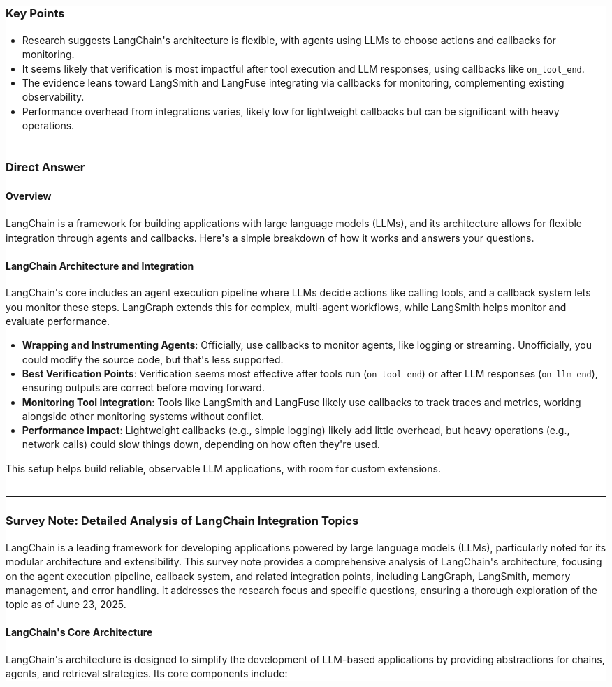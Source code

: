 ### Key Points
- Research suggests LangChain's architecture is flexible, with agents using LLMs to choose actions and callbacks for monitoring.
- It seems likely that verification is most impactful after tool execution and LLM responses, using callbacks like `on_tool_end`.
- The evidence leans toward LangSmith and LangFuse integrating via callbacks for monitoring, complementing existing observability.
- Performance overhead from integrations varies, likely low for lightweight callbacks but can be significant with heavy operations.

---

### Direct Answer

#### Overview
LangChain is a framework for building applications with large language models (LLMs), and its architecture allows for flexible integration through agents and callbacks. Here's a simple breakdown of how it works and answers your questions.

#### LangChain Architecture and Integration
LangChain's core includes an agent execution pipeline where LLMs decide actions like calling tools, and a callback system lets you monitor these steps. LangGraph extends this for complex, multi-agent workflows, while LangSmith helps monitor and evaluate performance.

- **Wrapping and Instrumenting Agents**: Officially, use callbacks to monitor agents, like logging or streaming. Unofficially, you could modify the source code, but that's less supported.
- **Best Verification Points**: Verification seems most effective after tools run (`on_tool_end`) or after LLM responses (`on_llm_end`), ensuring outputs are correct before moving forward.
- **Monitoring Tool Integration**: Tools like LangSmith and LangFuse likely use callbacks to track traces and metrics, working alongside other monitoring systems without conflict.
- **Performance Impact**: Lightweight callbacks (e.g., simple logging) likely add little overhead, but heavy operations (e.g., network calls) could slow things down, depending on how often they're used.

This setup helps build reliable, observable LLM applications, with room for custom extensions.

---

---

### Survey Note: Detailed Analysis of LangChain Integration Topics

LangChain is a leading framework for developing applications powered by large language models (LLMs), particularly noted for its modular architecture and extensibility. This survey note provides a comprehensive analysis of LangChain's architecture, focusing on the agent execution pipeline, callback system, and related integration points, including LangGraph, LangSmith, memory management, and error handling. It addresses the research focus and specific questions, ensuring a thorough exploration of the topic as of June 23, 2025.

#### LangChain's Core Architecture
LangChain's architecture is designed to simplify the development of LLM-based applications by providing abstractions for chains, agents, and retrieval strategies. Its core components include:
